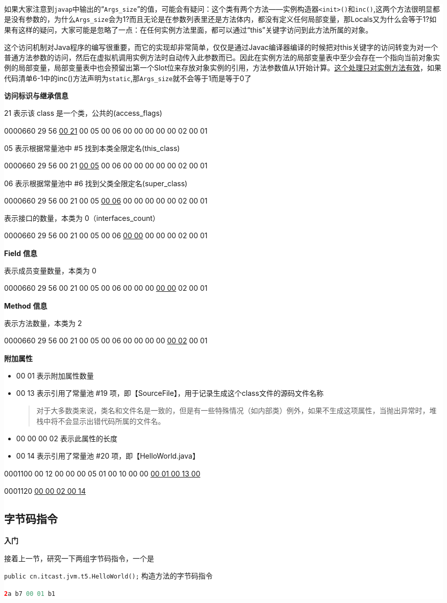 如果大家注意到`javap`中输出的“`Args_size`”的值，可能会有疑问：这个类有两个方法——实例构造器`<init>()`和`inc()`,这两个方法很明显都是没有参数的，为什么`Args_size`会为1?而且无论是在参数列表里还是方法体内，都没有定义任何局部变量，那Locals又为什么会等于1?如果有这样的疑问，大家可能是忽略了一点：在任何实例方法里面，都可以通过“this”关键字访问到此方法所属的对象。

这个访问机制对Java程序的编写很重要，而它的实现却非常简单，仅仅是通过Javac编译器编译的时候把对this关键字的访问转变为对一个普通方法参数的访问，然后在虚拟机调用实例方法时自动传入此参数而已。因此在实例方法的局部变量表中至少会存在一个指向当前对象实例的局部变量，局部变量表中也会预留出第一个Slot位来存放对象实例的引用，方法参数值从1开始计算。<u>这个处理只对实例方法有效</u>，如果代码清单6-1中的inc()方法声明为`static`,那`Args_size`就不会等于1而是等于0了

**访问标识与继承信息**

21 表示该 class 是一个类，公共的(access_flags)

0000660 29 56 <u>00 21</u> 00 05 00 06 00 00 00 00 00 02 00 01

05 表示根据常量池中 #5 找到本类全限定名(this_class)

0000660 29 56 00 21 <u>00 05</u> 00 06 00 00 00 00 00 02 00 01

06 表示根据常量池中 #6 找到父类全限定名(super_class)

0000660 29 56 00 21 00 05 <u>00 06</u> 00 00 00 00 00 02 00 01

表示接口的数量，本类为 0（interfaces_count）

0000660 29 56 00 21 00 05 00 06 <u>00 00</u> 00 00 00 02 00 01

**Field** **信息**

表示成员变量数量，本类为 0

0000660 29 56 00 21 00 05 00 06 00 00 00 <u>00 00</u> 02 00 01

**Method** **信息**

表示方法数量，本类为 2

0000660 29 56 00 21 00 05 00 06 00 00 00 00 <u>00 02</u> 00 01

**附加属性**

- 00 01 表示附加属性数量

- 00 13 表示引用了常量池 #19 项，即【SourceFile】，用于记录生成这个class文件的源码文件名称

  > 对于大多数类来说，类名和文件名是一致的，但是有一些特殊情况（如内部类）例外，如果不生成这项属性，当抛出异常时，堆栈中将不会显示出错代码所属的文件名。

- 00 00 00 02 表示此属性的长度

- 00 14 表示引用了常量池 #20 项，即【HelloWorld.java】

0001100 00 12 00 00 00 05 01 00 10 00 00 <u>00 01 00 13 00</u>

0001120 <u>00 00 02 00 14</u>

## 字节码指令

**入门**

接着上一节，研究一下两组字节码指令，一个是

`public cn.itcast.jvm.t5.HelloWorld();` 构造方法的字节码指令

~~~java
2a b7 00 01 b1
~~~
